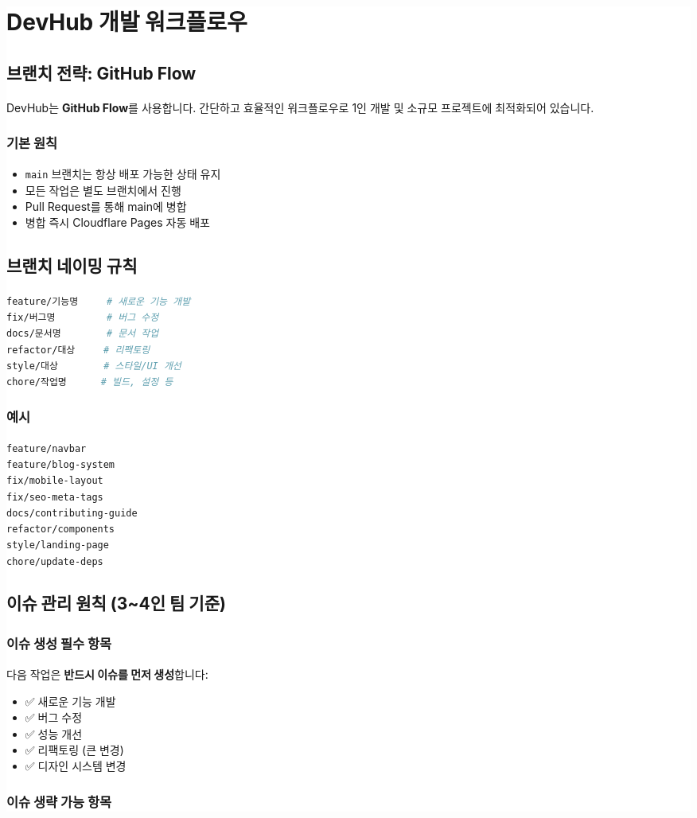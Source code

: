 # DevHub 개발 워크플로우

## 브랜치 전략: GitHub Flow

DevHub는 **GitHub Flow**를 사용합니다. 간단하고 효율적인 워크플로우로 1인 개발 및 소규모 프로젝트에 최적화되어 있습니다.

### 기본 원칙

- `main` 브랜치는 항상 배포 가능한 상태 유지
- 모든 작업은 별도 브랜치에서 진행
- Pull Request를 통해 main에 병합
- 병합 즉시 Cloudflare Pages 자동 배포

## 브랜치 네이밍 규칙

```bash
feature/기능명     # 새로운 기능 개발
fix/버그명         # 버그 수정
docs/문서명        # 문서 작업
refactor/대상     # 리팩토링
style/대상        # 스타일/UI 개선
chore/작업명      # 빌드, 설정 등
```

### 예시

```bash
feature/navbar
feature/blog-system
fix/mobile-layout
fix/seo-meta-tags
docs/contributing-guide
refactor/components
style/landing-page
chore/update-deps
```

## 이슈 관리 원칙 (3~4인 팀 기준)

### 이슈 생성 필수 항목

다음 작업은 **반드시 이슈를 먼저 생성**합니다:

- ✅ 새로운 기능 개발
- ✅ 버그 수정
- ✅ 성능 개선
- ✅ 리팩토링 (큰 변경)
- ✅ 디자인 시스템 변경

### 이슈 생략 가능 항목

